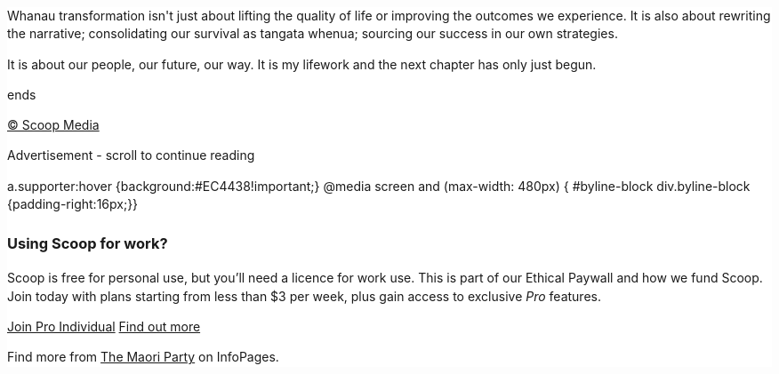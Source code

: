 Whanau transformation isn't just about lifting the quality of life or improving the outcomes we experience. It is also about rewriting the narrative; consolidating our survival as tangata whenua; sourcing our success in our own strategies.

It is about our people, our future, our way. It is my lifework and the next chapter has only just begun.  

  
ends

[© Scoop Media](http://www.scoop.co.nz/about/terms.html)  

Advertisement - scroll to continue reading



a.supporter:hover {background:#EC4438!important;} @media screen and (max-width: 480px) { #byline-block div.byline-block {padding-right:16px;}}

### Using Scoop for work?

Scoop is free for personal use, but you’ll need a licence for work use. This is part of our Ethical Paywall and how we fund Scoop. Join today with plans starting from less than $3 per week, plus gain access to exclusive _Pro_ features.  
  
[Join Pro Individual](https://pro.scoop.co.nz/Individual/?from=ProIn24) [Find out more](https://pro.scoop.co.nz/using-scoop-for-work/?from=ProIn24)

Find more from [The Maori Party](https://info.scoop.co.nz/The_Maori_Party) on InfoPages.